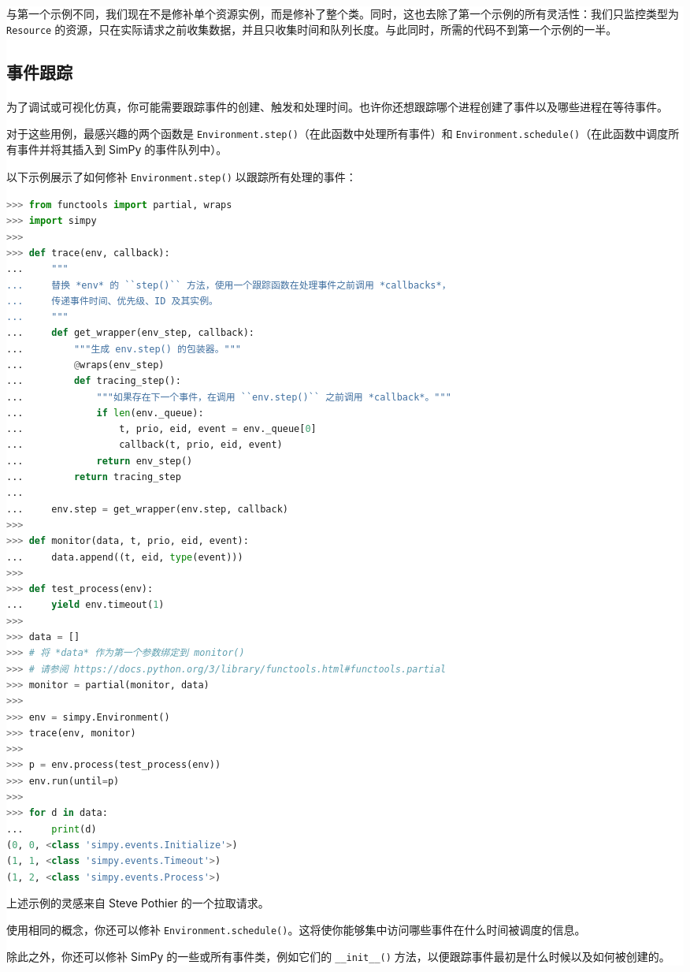 与第一个示例不同，我们现在不是修补单个资源实例，而是修补了整个类。同时，这也去除了第一个示例的所有灵活性：我们只监控类型为 `Resource` 的资源，只在实际请求之前收集数据，并且只收集时间和队列长度。与此同时，所需的代码不到第一个示例的一半。

## 事件跟踪

为了调试或可视化仿真，你可能需要跟踪事件的创建、触发和处理时间。也许你还想跟踪哪个进程创建了事件以及哪些进程在等待事件。

对于这些用例，最感兴趣的两个函数是 `Environment.step()`（在此函数中处理所有事件）和 `Environment.schedule()`（在此函数中调度所有事件并将其插入到 SimPy 的事件队列中）。

以下示例展示了如何修补 `Environment.step()` 以跟踪所有处理的事件：

```python
>>> from functools import partial, wraps
>>> import simpy
>>>
>>> def trace(env, callback):
...     """
...     替换 *env* 的 ``step()`` 方法，使用一个跟踪函数在处理事件之前调用 *callbacks*，
...     传递事件时间、优先级、ID 及其实例。
...     """
...     def get_wrapper(env_step, callback):
...         """生成 env.step() 的包装器。"""
...         @wraps(env_step)
...         def tracing_step():
...             """如果存在下一个事件，在调用 ``env.step()`` 之前调用 *callback*。"""
...             if len(env._queue):
...                 t, prio, eid, event = env._queue[0]
...                 callback(t, prio, eid, event)
...             return env_step()
...         return tracing_step
...
...     env.step = get_wrapper(env.step, callback)
>>>
>>> def monitor(data, t, prio, eid, event):
...     data.append((t, eid, type(event)))
>>>
>>> def test_process(env):
...     yield env.timeout(1)
>>>
>>> data = []
>>> # 将 *data* 作为第一个参数绑定到 monitor()
>>> # 请参阅 https://docs.python.org/3/library/functools.html#functools.partial
>>> monitor = partial(monitor, data)
>>>
>>> env = simpy.Environment()
>>> trace(env, monitor)
>>>
>>> p = env.process(test_process(env))
>>> env.run(until=p)
>>>
>>> for d in data:
...     print(d)
(0, 0, <class 'simpy.events.Initialize'>)
(1, 1, <class 'simpy.events.Timeout'>)
(1, 2, <class 'simpy.events.Process'>)
```

上述示例的灵感来自 Steve Pothier 的一个拉取请求。

使用相同的概念，你还可以修补 `Environment.schedule()`。这将使你能够集中访问哪些事件在什么时间被调度的信息。

除此之外，你还可以修补 SimPy 的一些或所有事件类，例如它们的 `__init__()` 方法，以便跟踪事件最初是什么时候以及如何被创建的。
